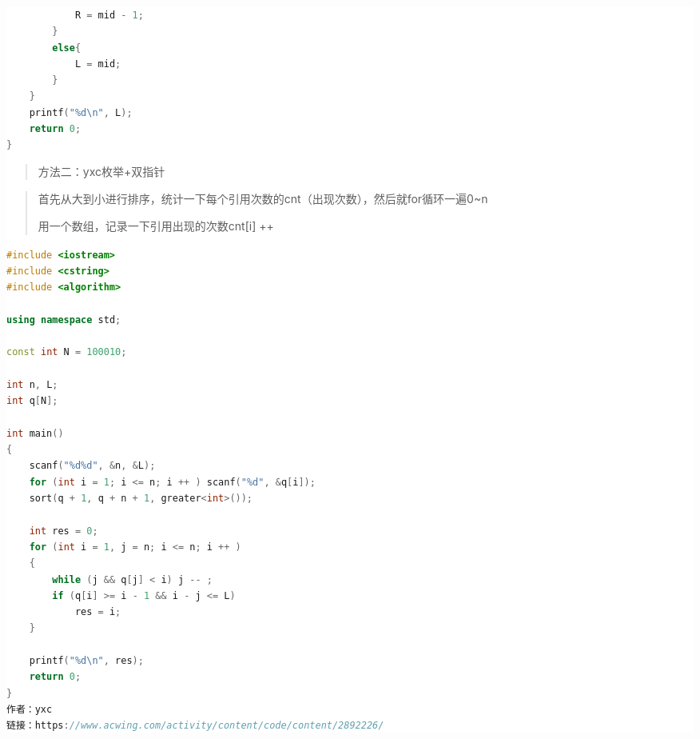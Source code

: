 ```cpp
            R = mid - 1;
        }
        else{
            L = mid;
        }
    }
    printf("%d\n", L);
    return 0;
}
```

> 方法二：yxc枚举+双指针

> 首先从大到小进行排序，统计一下每个引用次数的cnt（出现次数），然后就for循环一遍0~n
>
> 用一个数组，记录一下引用出现的次数cnt[i] ++

```cpp
#include <iostream>
#include <cstring>
#include <algorithm>

using namespace std;

const int N = 100010;

int n, L;
int q[N];

int main()
{
    scanf("%d%d", &n, &L);
    for (int i = 1; i <= n; i ++ ) scanf("%d", &q[i]);
    sort(q + 1, q + n + 1, greater<int>());

    int res = 0;
    for (int i = 1, j = n; i <= n; i ++ )
    {
        while (j && q[j] < i) j -- ;
        if (q[i] >= i - 1 && i - j <= L)
            res = i;
    }

    printf("%d\n", res);
    return 0;
}
作者：yxc
链接：https://www.acwing.com/activity/content/code/content/2892226/
```




